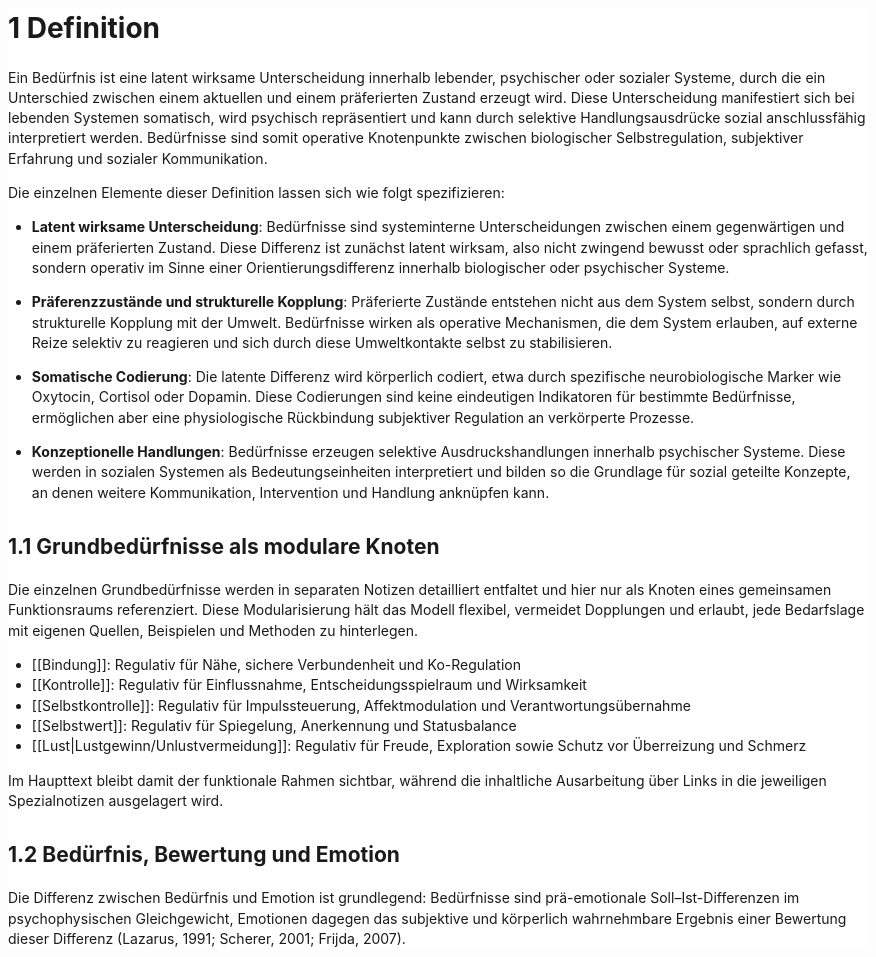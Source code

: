 # 1 Definition

Ein Bedürfnis ist eine latent wirksame Unterscheidung innerhalb lebender, psychischer oder sozialer Systeme, durch die ein Unterschied zwischen einem aktuellen und einem präferierten Zustand erzeugt wird. Diese Unterscheidung manifestiert sich bei lebenden Systemen somatisch, wird psychisch repräsentiert und kann durch selektive Handlungsausdrücke sozial anschlussfähig interpretiert werden. Bedürfnisse sind somit operative Knotenpunkte zwischen biologischer Selbstregulation, subjektiver Erfahrung und sozialer Kommunikation.

Die einzelnen Elemente dieser Definition lassen sich wie folgt spezifizieren:

 - **Latent wirksame Unterscheidung**: Bedürfnisse sind systeminterne Unterscheidungen zwischen einem gegenwärtigen und einem präferierten Zustand. Diese Differenz ist zunächst latent wirksam, also nicht zwingend bewusst oder sprachlich gefasst, sondern operativ im Sinne einer Orientierungsdifferenz innerhalb biologischer oder psychischer Systeme.

 - **Präferenzzustände und strukturelle Kopplung**: Präferierte Zustände entstehen nicht aus dem System selbst, sondern durch strukturelle Kopplung mit der Umwelt. Bedürfnisse wirken als operative Mechanismen, die dem System erlauben, auf externe Reize selektiv zu reagieren und sich durch diese Umweltkontakte selbst zu stabilisieren.

 - **Somatische Codierung**: Die latente Differenz wird körperlich codiert, etwa durch spezifische neurobiologische Marker wie Oxytocin, Cortisol oder Dopamin. Diese Codierungen sind keine eindeutigen Indikatoren für bestimmte Bedürfnisse, ermöglichen aber eine physiologische Rückbindung subjektiver Regulation an verkörperte Prozesse.

 - **Konzeptionelle Handlungen**: Bedürfnisse erzeugen selektive Ausdruckshandlungen innerhalb psychischer Systeme. Diese werden in sozialen Systemen als Bedeutungseinheiten interpretiert und bilden so die Grundlage für sozial geteilte Konzepte, an denen weitere Kommunikation, Intervention und Handlung anknüpfen kann.

## 1.1 Grundbedürfnisse als modulare Knoten

Die einzelnen Grundbedürfnisse werden in separaten Notizen detailliert entfaltet und hier nur als Knoten eines gemeinsamen Funktionsraums referenziert. Diese Modularisierung hält das Modell flexibel, vermeidet Dopplungen und erlaubt, jede Bedarfslage mit eigenen Quellen, Beispielen und Methoden zu hinterlegen.

- [[Bindung]]: Regulativ für Nähe, sichere Verbundenheit und Ko-Regulation
- [[Kontrolle]]: Regulativ für Einflussnahme, Entscheidungsspielraum und Wirksamkeit
- [[Selbstkontrolle]]: Regulativ für Impulssteuerung, Affektmodulation und Verantwortungsübernahme
- [[Selbstwert]]: Regulativ für Spiegelung, Anerkennung und Statusbalance
- [[Lust|Lustgewinn/Unlustvermeidung]]: Regulativ für Freude, Exploration sowie Schutz vor Überreizung und Schmerz

Im Haupttext bleibt damit der funktionale Rahmen sichtbar, während die inhaltliche Ausarbeitung über Links in die jeweiligen Spezialnotizen ausgelagert wird.

## 1.2 Bedürfnis, Bewertung und Emotion

Die Differenz zwischen Bedürfnis und Emotion ist grundlegend: Bedürfnisse sind prä-emotionale Soll–Ist-Differenzen im psychophysischen Gleichgewicht, Emotionen dagegen das subjektive und körperlich wahrnehmbare Ergebnis einer Bewertung dieser Differenz (Lazarus, 1991; Scherer, 2001; Frijda, 2007).


[^1]: In einer späteren Version könnte eine explizitere begriffliche Differenzierung zwischen Konzept, Schema und Modus hilfreich sein, etwa in Form eines Mini-Glossars oder durch knappe Erläuterungen im Fließtext. Derzeit wird auf eine solche Klärung zugunsten der Lesbarkeit und Argumentationsdichte bewusst verzichtet.
[^2]: Die weit verbreitete Darstellung einer Maslow'schen Bedürfnispyramide stammt nicht von Maslow selbst, sondern wurde später (vermutlich aus didaktischen Gründen) von Managementtheorien popularisiert. Maslow selbst hat in seinen Texten keine Pyramide gezeichnet und betonte die Dynamik, Überlappung und Reversibilität von Bedürfnissen; also genau das, was das hier entwickelte Modell ebenfalls stark macht.